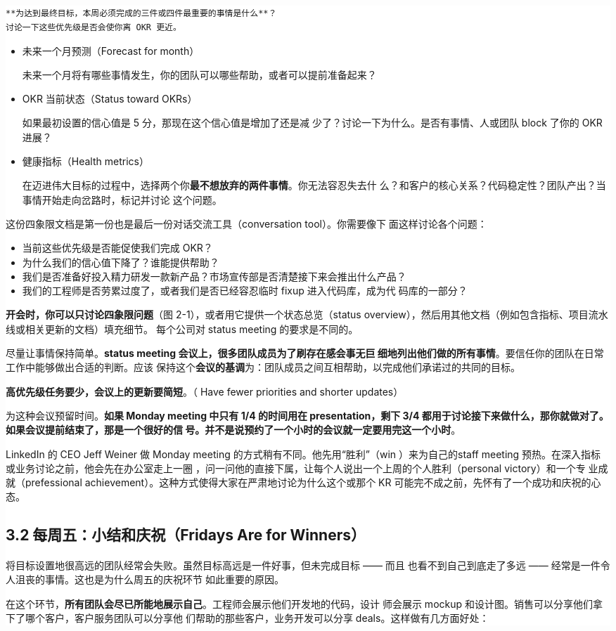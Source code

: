     **为达到最终目标，本周必须完成的三件或四件最重要的事情是什么**？
    讨论一下这些优先级是否会使你离 OKR 更近。

* 未来一个月预测（Forecast for month）

    未来一个月将有哪些事情发生，你的团队可以哪些帮助，或者可以提前准备起来？

* OKR 当前状态（Status toward OKRs）

    如果最初设置的信心值是 5 分，那现在这个信心值是增加了还是减
    少了？讨论一下为什么。是否有事情、人或团队 block 了你的 OKR 进展？

* 健康指标（Health metrics）

    在迈进伟大目标的过程中，选择两个你**最不想放弃的两件事情**。你无法容忍失去什
    么？和客户的核心关系？代码稳定性？团队产出？当事情开始走向岔路时，标记并讨论
    这个问题。

这份四象限文档是第一份也是最后一份对话交流工具（conversation tool）。你需要像下
面这样讨论各个问题：

* 当前这些优先级是否能促使我们完成 OKR？
* 为什么我们的信心值下降了？谁能提供帮助？
* 我们是否准备好投入精力研发一款新产品？市场宣传部是否清楚接下来会推出什么产品？
* 我们的工程师是否劳累过度了，或者我们是否已经容忍临时 fixup 进入代码库，成为代
  码库的一部分？

**开会时，你可以只讨论四象限问题**（图 2-1），或者用它提供一个状态总览（status
overview），然后用其他文档（例如包含指标、项目流水线或相关更新的文档）填充细节。
每个公司对 status meeting 的要求是不同的。

尽量让事情保持简单。**status meeting 会议上，很多团队成员为了刷存在感会事无巨
细地列出他们做的所有事情**。要信任你的团队在日常工作中能够做出合适的判断。应该
保持这个**会议的基调**为：团队成员之间互相帮助，以完成他们承诺过的共同的目标。

**高优先级任务要少，会议上的更新要简短**。（
Have fewer priorities and shorter updates）

为这种会议预留时间。**如果 Monday meeting 中只有 1/4 的时间用在 presentation，剩下
3/4 都用于讨论接下来做什么，那你就做对了。如果会议提前结束了，那是一个很好的信
号。并不是说预约了一个小时的会议就一定要用完这一个小时**。

LinkedIn 的 CEO Jeff Weiner 做 Monday meeting 的方式稍有不同。他先用“胜利”（win
）来为自己的staff meeting 预热。在深入指标或业务讨论之前，他会先在办公室走上一圈
，问一问他的直接下属，让每个人说出一个上周的个人胜利（personal victory）和一个专
业成就（prefessional achievement）。这种方式使得大家在严肃地讨论为什么这个或那个
KR 可能完不成之前，先怀有了一个成功和庆祝的心态。

<a name="ch_3.2"></a>

## 3.2 每周五：小结和庆祝（Fridays Are for Winners）

将目标设置地很高远的团队经常会失败。虽然目标高远是一件好事，但未完成目标 —— 而且
也看不到自己到底走了多远 —— 经常是一件令人沮丧的事情。这也是为什么周五的庆祝环节
如此重要的原因。

在这个环节，**所有团队会尽已所能地展示自己**。工程师会展示他们开发地的代码，设计
师会展示 mockup 和设计图。销售可以分享他们拿下了哪个客户，客户服务团队可以分享他
们帮助的那些客户，业务开发可以分享 deals。这样做有几方面好处：
